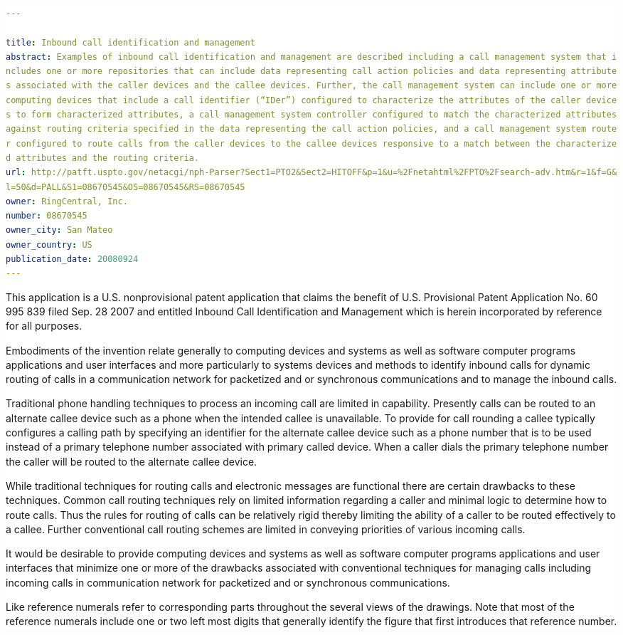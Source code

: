 ```yaml
---

title: Inbound call identification and management
abstract: Examples of inbound call identification and management are described including a call management system that includes one or more repositories that can include data representing call action policies and data representing attributes associated with the caller devices and the callee devices. Further, the call management system can include one or more computing devices that include a call identifier (“IDer”) configured to characterize the attributes of the caller devices to form characterized attributes, a call management system controller configured to match the characterized attributes against routing criteria specified in the data representing the call action policies, and a call management system router configured to route calls from the caller devices to the callee devices responsive to a match between the characterized attributes and the routing criteria.
url: http://patft.uspto.gov/netacgi/nph-Parser?Sect1=PTO2&Sect2=HITOFF&p=1&u=%2Fnetahtml%2FPTO%2Fsearch-adv.htm&r=1&f=G&l=50&d=PALL&S1=08670545&OS=08670545&RS=08670545
owner: RingCentral, Inc.
number: 08670545
owner_city: San Mateo
owner_country: US
publication_date: 20080924
---
```

This application is a U.S. nonprovisional patent application that claims the benefit of U.S. Provisional Patent Application No. 60 995 839 filed Sep. 28 2007 and entitled Inbound Call Identification and Management which is herein incorporated by reference for all purposes.

Embodiments of the invention relate generally to computing devices and systems as well as software computer programs applications and user interfaces and more particularly to systems devices and methods to identify inbound calls for dynamic routing of calls in a communication network for packetized and or synchronous communications and to manage the inbound calls.

Traditional phone handling techniques to process an incoming call are limited in capability. Presently calls can be routed to an alternate callee device such as a phone when the intended callee is unavailable. To provide for call rounding a callee typically configures a calling path by specifying an identifier for the alternate callee device such as a phone number that is to be used instead of a primary telephone number associated with primary called device. When a caller dials the primary telephone number the caller will be routed to the alternate callee device.

While traditional techniques for routing calls and electronic messages are functional there are certain drawbacks to these techniques. Common call routing techniques rely on limited information regarding a caller and minimal logic to determine how to route calls. Thus the rules for routing of calls can be relatively rigid thereby limiting the ability of a caller to be routed effectively to a callee. Further conventional call routing schemes are limited in conveying priorities of various incoming calls.

It would be desirable to provide computing devices and systems as well as software computer programs applications and user interfaces that minimize one or more of the drawbacks associated with conventional techniques for managing calls including incoming calls in communication network for packetized and or synchronous communications.

Like reference numerals refer to corresponding parts throughout the several views of the drawings. Note that most of the reference numerals include one or two left most digits that generally identify the figure that first introduces that reference number.
